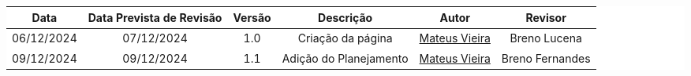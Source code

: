 |    Data    | Data Prevista de Revisão | Versão |       Descrição        |                   Autor                    |     Revisor     |
| :--------: | :----------------------: | :----: | :--------------------: | :----------------------------------------: | :-------------: |
| 06/12/2024 |        07/12/2024        |  1.0   |   Criação da página    | [Mateus Vieira](https://github.com/matix0) |  Breno Lucena   |
| 09/12/2024 |        09/12/2024        |  1.1   | Adição do Planejamento | [Mateus Vieira](https://github.com/matix0) | Breno Fernandes |
